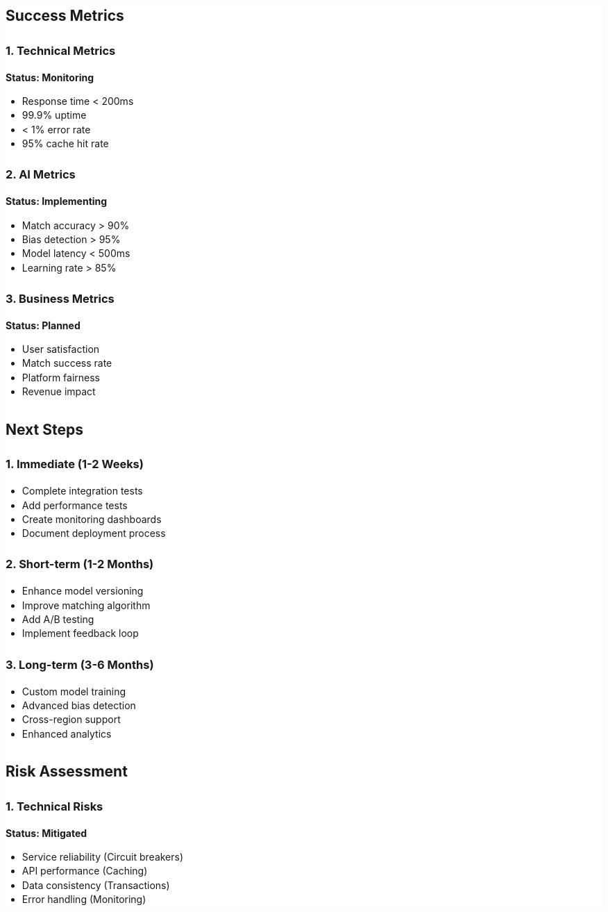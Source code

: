 ## Success Metrics

### 1. Technical Metrics
**Status: Monitoring**
- Response time < 200ms
- 99.9% uptime
- < 1% error rate
- 95% cache hit rate

### 2. AI Metrics
**Status: Implementing**
- Match accuracy > 90%
- Bias detection > 95%
- Model latency < 500ms
- Learning rate > 85%

### 3. Business Metrics
**Status: Planned**
- User satisfaction
- Match success rate
- Platform fairness
- Revenue impact

## Next Steps

### 1. Immediate (1-2 Weeks)
- Complete integration tests
- Add performance tests
- Create monitoring dashboards
- Document deployment process

### 2. Short-term (1-2 Months)
- Enhance model versioning
- Improve matching algorithm
- Add A/B testing
- Implement feedback loop

### 3. Long-term (3-6 Months)
- Custom model training
- Advanced bias detection
- Cross-region support
- Enhanced analytics

## Risk Assessment

### 1. Technical Risks
**Status: Mitigated**
- Service reliability (Circuit breakers)
- API performance (Caching)
- Data consistency (Transactions)
- Error handling (Monitoring)
